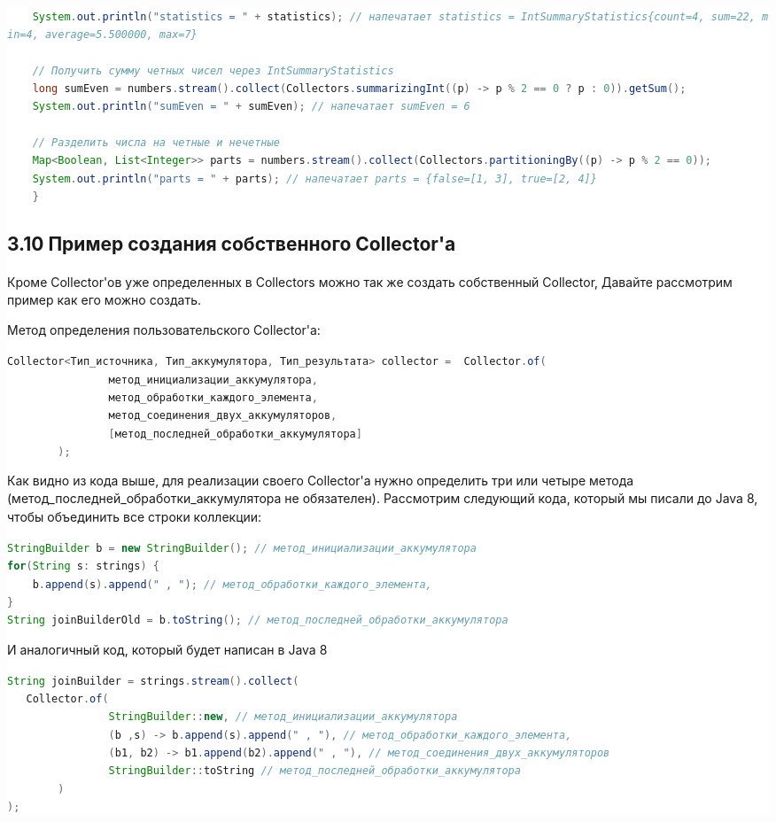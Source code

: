 ```java 
    System.out.println("statistics = " + statistics); // напечатает statistics = IntSummaryStatistics{count=4, sum=22, min=4, average=5.500000, max=7}

    // Получить сумму четных чисел через IntSummaryStatistics
    long sumEven = numbers.stream().collect(Collectors.summarizingInt((p) -> p % 2 == 0 ? p : 0)).getSum();
    System.out.println("sumEven = " + sumEven); // напечатает sumEven = 6

    // Разделить числа на четные и нечетные
    Map<Boolean, List<Integer>> parts = numbers.stream().collect(Collectors.partitioningBy((p) -> p % 2 == 0));
    System.out.println("parts = " + parts); // напечатает parts = {false=[1, 3], true=[2, 4]}
    }
```

## 3.10 Пример создания собственного Collector'a

Кроме Collector'ов уже определенных в Collectors можно так же создать собственный Collector, Давайте рассмотрим пример как его можно создать. 

Метод определения пользовательского Collector'a: 
```java 
Collector<Тип_источника, Тип_аккумулятора, Тип_результата> сollector =  Collector.of(
                метод_инициализации_аккумулятора,
                метод_обработки_каждого_элемента,
                метод_соединения_двух_аккумуляторов,
                [метод_последней_обработки_аккумулятора]
        );
```

Как видно из кода выше, для реализации своего Collector'a нужно определить три или четыре метода (метод_последней_обработки_аккумулятора не обязателен). Рассмотрим следующий кода, который мы писали до Java 8, чтобы объединить все строки коллекции: 
```java 
StringBuilder b = new StringBuilder(); // метод_инициализации_аккумулятора
for(String s: strings) {
    b.append(s).append(" , "); // метод_обработки_каждого_элемента,
}
String joinBuilderOld = b.toString(); // метод_последней_обработки_аккумулятора
```

И аналогичный код, который будет написан в Java 8
```java 
String joinBuilder = strings.stream().collect(
   Collector.of(
                StringBuilder::new, // метод_инициализации_аккумулятора
                (b ,s) -> b.append(s).append(" , "), // метод_обработки_каждого_элемента,
                (b1, b2) -> b1.append(b2).append(" , "), // метод_соединения_двух_аккумуляторов
                StringBuilder::toString // метод_последней_обработки_аккумулятора
        )
);
```
